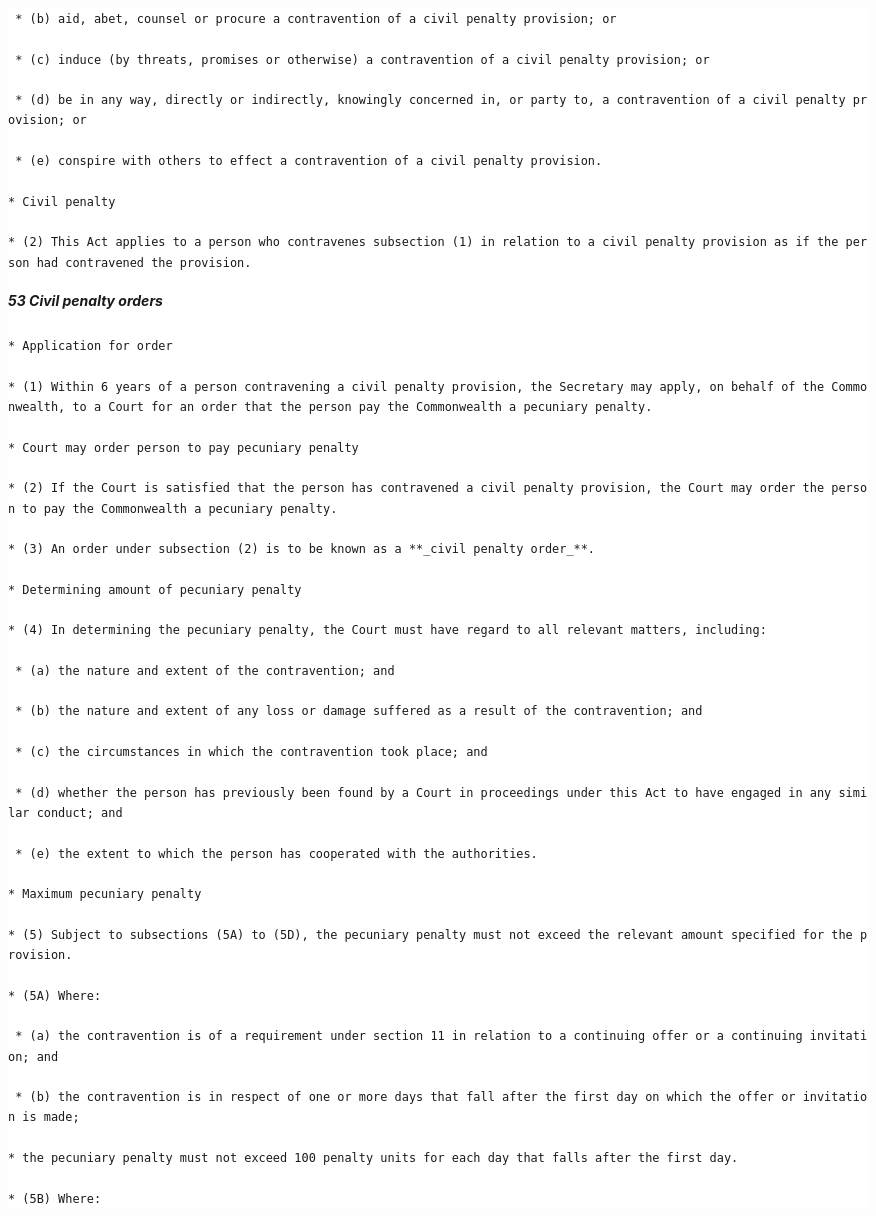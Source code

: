      * (b) aid, abet, counsel or procure a contravention of a civil penalty provision; or

     * (c) induce (by threats, promises or otherwise) a contravention of a civil penalty provision; or

     * (d) be in any way, directly or indirectly, knowingly concerned in, or party to, a contravention of a civil penalty provision; or

     * (e) conspire with others to effect a contravention of a civil penalty provision.

    * Civil penalty

    * (2) This Act applies to a person who contravenes subsection (1) in relation to a civil penalty provision as if the person had contravened the provision.

##### 53  Civil penalty orders

    * Application for order

    * (1) Within 6 years of a person contravening a civil penalty provision, the Secretary may apply, on behalf of the Commonwealth, to a Court for an order that the person pay the Commonwealth a pecuniary penalty.

    * Court may order person to pay pecuniary penalty

    * (2) If the Court is satisfied that the person has contravened a civil penalty provision, the Court may order the person to pay the Commonwealth a pecuniary penalty.

    * (3) An order under subsection (2) is to be known as a **_civil penalty order_**.

    * Determining amount of pecuniary penalty

    * (4) In determining the pecuniary penalty, the Court must have regard to all relevant matters, including:

     * (a) the nature and extent of the contravention; and

     * (b) the nature and extent of any loss or damage suffered as a result of the contravention; and

     * (c) the circumstances in which the contravention took place; and

     * (d) whether the person has previously been found by a Court in proceedings under this Act to have engaged in any similar conduct; and

     * (e) the extent to which the person has cooperated with the authorities.

    * Maximum pecuniary penalty

    * (5) Subject to subsections (5A) to (5D), the pecuniary penalty must not exceed the relevant amount specified for the provision.

    * (5A) Where:

     * (a) the contravention is of a requirement under section 11 in relation to a continuing offer or a continuing invitation; and

     * (b) the contravention is in respect of one or more days that fall after the first day on which the offer or invitation is made;

    * the pecuniary penalty must not exceed 100 penalty units for each day that falls after the first day.

    * (5B) Where:
